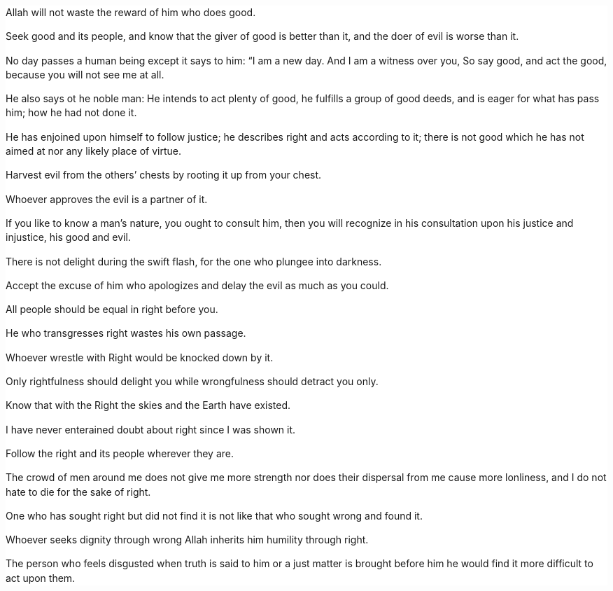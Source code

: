 Allah will not waste the reward of him who does good.

Seek good and its people, and know that the giver of good is better
than it, and the doer of evil is worse than it.

No day passes a human being except it says to him: “I am a new day. And
I am a witness over you, So say good, and act the good, because you will
not see me at all.

He also says ot he noble man: He intends to act plenty of good, he
fulfills a group of good deeds, and is eager for what has pass him; how
he had not done it.

He has enjoined upon himself to follow justice; he describes right and
acts according to it; there is not good which he has not aimed at nor
any likely place of virtue.

Harvest evil from the others’ chests by rooting it up from your
chest.

Whoever approves the evil is a partner of it.

If you like to know a man’s nature, you ought to consult him, then you
will recognize in his consultation upon his justice and injustice, his
good and evil.

There is not delight during the swift flash, for the one who plungee
into darkness.

Accept the excuse of him who apologizes and delay the evil as much as
you could.

All people should be equal in right before you.

He who transgresses right wastes his own passage.

Whoever wrestle with Right would be knocked down by it.

Only rightfulness should delight you while wrongfulness should detract
you only.

Know that with the Right the skies and the Earth have existed.

I have never enterained doubt about right since I was shown it.

Follow the right and its people wherever they are.

The crowd of men around me does not give me more strength nor does
their dispersal from me cause more lonliness, and I do not hate to die
for the sake of right.

One who has sought right but did not find it is not like that who
sought wrong and found it.

Whoever seeks dignity through wrong Allah inherits him humility through
right.

The person who feels disgusted when truth is said to him or a just
matter is brought before him he would find it more difficult to act upon
them.
